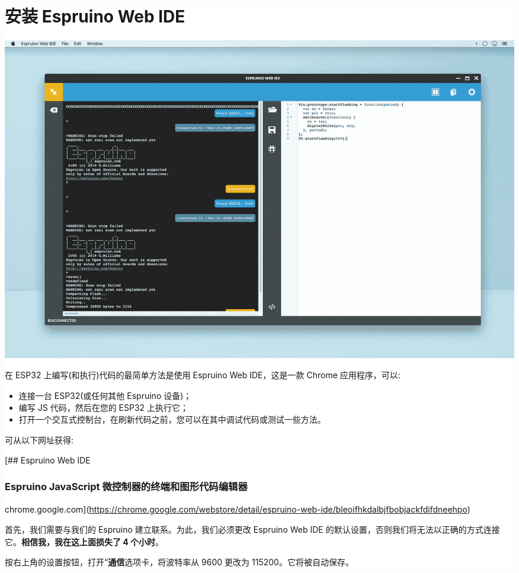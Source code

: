 # 安装 Espruino Web IDE

![](img/38fa8cc8a0102d11598d56daae262e97.png)

在 ESP32 上编写(和执行)代码的最简单方法是使用 Espruino Web IDE，这是一款 Chrome 应用程序，可以:

*   连接一台 ESP32(或任何其他 Espruino 设备)；
*   编写 JS 代码，然后在您的 ESP32 上执行它；
*   打开一个交互式控制台，在刷新代码之前，您可以在其中调试代码或测试一些方法。

可从以下网址获得:

[](https://chrome.google.com/webstore/detail/espruino-web-ide/bleoifhkdalbjfbobjackfdifdneehpo) [## Espruino Web IDE

### Espruino JavaScript 微控制器的终端和图形代码编辑器

chrome.google.com](https://chrome.google.com/webstore/detail/espruino-web-ide/bleoifhkdalbjfbobjackfdifdneehpo) 

首先，我们需要与我们的 Espruino 建立联系。为此，我们必须更改 Espruino Web IDE 的默认设置，否则我们将无法以正确的方式连接它。**相信我，我在这上面损失了 4 个小时**。

按右上角的设置按钮，打开“**通信**选项卡，将波特率从 9600 更改为 115200。它将被自动保存。
